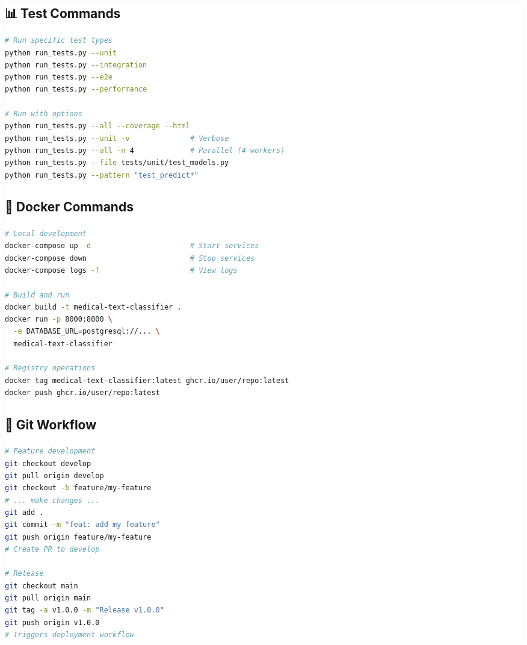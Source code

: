 ## 📊 Test Commands

```bash
# Run specific test types
python run_tests.py --unit
python run_tests.py --integration
python run_tests.py --e2e
python run_tests.py --performance

# Run with options
python run_tests.py --all --coverage --html
python run_tests.py --unit -v              # Verbose
python run_tests.py --all -n 4             # Parallel (4 workers)
python run_tests.py --file tests/unit/test_models.py
python run_tests.py --pattern "test_predict*"
```

## 🐳 Docker Commands

```bash
# Local development
docker-compose up -d                       # Start services
docker-compose down                        # Stop services
docker-compose logs -f                     # View logs

# Build and run
docker build -t medical-text-classifier .
docker run -p 8000:8000 \
  -e DATABASE_URL=postgresql://... \
  medical-text-classifier

# Registry operations
docker tag medical-text-classifier:latest ghcr.io/user/repo:latest
docker push ghcr.io/user/repo:latest
```

## 🔄 Git Workflow

```bash
# Feature development
git checkout develop
git pull origin develop
git checkout -b feature/my-feature
# ... make changes ...
git add .
git commit -m "feat: add my feature"
git push origin feature/my-feature
# Create PR to develop

# Release
git checkout main
git pull origin main
git tag -a v1.0.0 -m "Release v1.0.0"
git push origin v1.0.0
# Triggers deployment workflow
```
